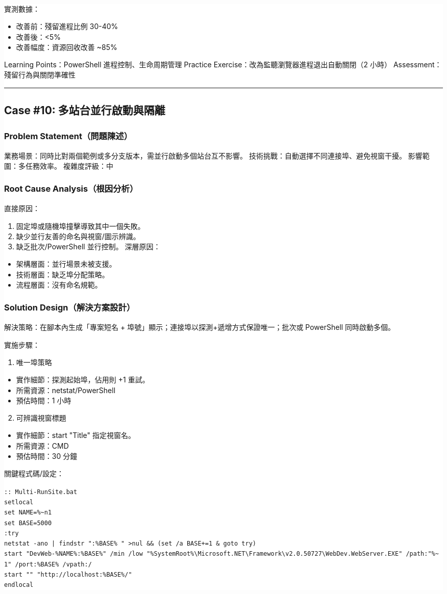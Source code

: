 實測數據：
- 改善前：殘留進程比例 30-40%
- 改善後：<5%
- 改善幅度：資源回收改善 ~85%

Learning Points：PowerShell 進程控制、生命周期管理
Practice Exercise：改為監聽瀏覽器進程退出自動關閉（2 小時）
Assessment：殘留行為與關閉準確性

----------------------------------------------------------------

## Case #10: 多站台並行啟動與隔離

### Problem Statement（問題陳述）
業務場景：同時比對兩個範例或多分支版本，需並行啟動多個站台互不影響。
技術挑戰：自動選擇不同連接埠、避免視窗干擾。
影響範圍：多任務效率。
複雜度評級：中

### Root Cause Analysis（根因分析）
直接原因：
1. 固定埠或隨機埠撞擊導致其中一個失敗。
2. 缺少並行友善的命名與視窗/圖示辨識。
3. 缺乏批次/PowerShell 並行控制。
深層原因：
- 架構層面：並行場景未被支援。
- 技術層面：缺乏埠分配策略。
- 流程層面：沒有命名規範。

### Solution Design（解決方案設計）
解決策略：在腳本內生成「專案短名 + 埠號」顯示；連接埠以探測+遞增方式保證唯一；批次或 PowerShell 同時啟動多個。

實施步驟：
1. 唯一埠策略
- 實作細節：探測起始埠，佔用則 +1 重試。
- 所需資源：netstat/PowerShell
- 預估時間：1 小時
2. 可辨識視窗標題
- 實作細節：start "Title" 指定視窗名。
- 所需資源：CMD
- 預估時間：30 分鐘

關鍵程式碼/設定：
```batch
:: Multi-RunSite.bat
setlocal
set NAME=%~n1
set BASE=5000
:try
netstat -ano | findstr ":%BASE% " >nul && (set /a BASE+=1 & goto try)
start "DevWeb-%NAME%:%BASE%" /min /low "%SystemRoot%\Microsoft.NET\Framework\v2.0.50727\WebDev.WebServer.EXE" /path:"%~1" /port:%BASE% /vpath:/
start "" "http://localhost:%BASE%/"
endlocal
```
